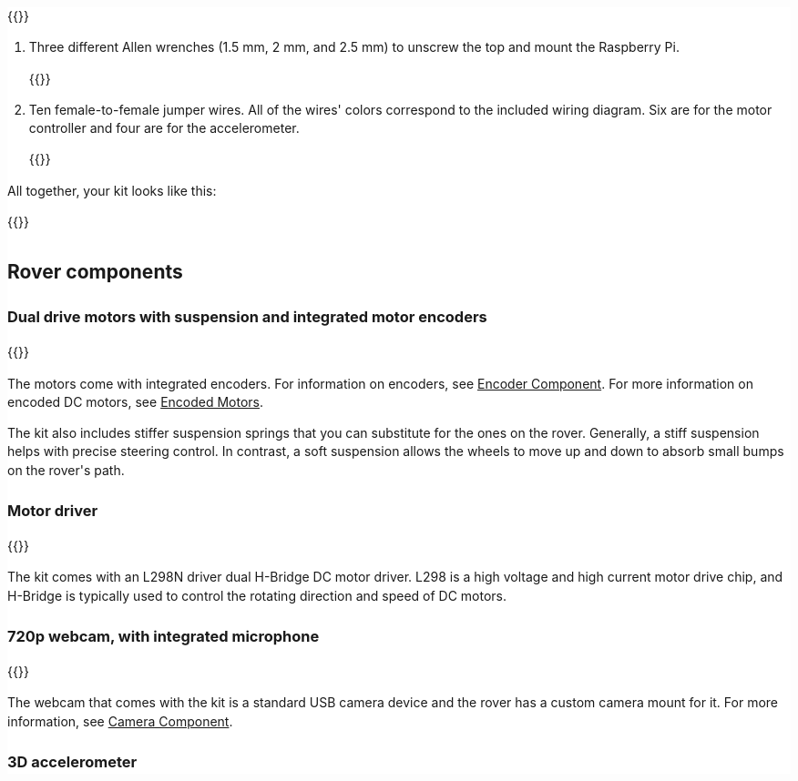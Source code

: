    {{<imgproc src="get-started/try-viam/rover-resources/viam-rover/suspension-springs.jpg" resize="200x" declaredimensions=true alt="Two suspension springs" >}}

1. Three different Allen wrenches (1.5 mm, 2 mm, and 2.5 mm) to unscrew the top and mount the Raspberry Pi.

   {{<imgproc src="get-started/try-viam/rover-resources/viam-rover/allen-wrenches.png" resize="180x" alt="Three allen wrenches" >}}

1. Ten female-to-female jumper wires.
   All of the wires' colors correspond to the included wiring diagram.
   Six are for the motor controller and four are for the accelerometer.

   {{<imgproc src="get-started/try-viam/rover-resources/viam-rover/jumper-wires.jpg" resize="400x" declaredimensions=true alt="Ten colorful jumper wires" >}}

All together, your kit looks like this:

{{<imgproc src="get-started/try-viam/rover-resources/viam-rover/box-contents.jpg" resize="400x" declaredimensions=true alt="A Viam Rover 1 shipping box contents" >}}

## Rover components

### Dual drive motors with suspension and integrated motor encoders

{{<imgproc src="get-started/try-viam/rover-resources/viam-rover/encoder-motors.jpg" resize="400x" declaredimensions=true alt="two motors with encoders" >}}

The motors come with integrated encoders.
For information on encoders, see [Encoder Component](/components/encoder/).
For more information on encoded DC motors, see [Encoded Motors](/components/motor/gpio/encoded-motor/).

The kit also includes stiffer suspension springs that you can substitute for the ones on the rover.
Generally, a stiff suspension helps with precise steering control.
In contrast, a soft suspension allows the wheels to move up and down to absorb small bumps on the rover's path.

### Motor driver

{{<imgproc src="get-started/try-viam/rover-resources/viam-rover/motor-driver.png" resize="400x" declaredimensions=true alt="A L298N motor driver" >}}

The kit comes with an L298N driver dual H-Bridge DC motor driver.
L298 is a high voltage and high current motor drive chip, and H-Bridge is typically used to control the rotating direction and speed of DC motors.

### 720p webcam, with integrated microphone

{{<imgproc src="get-started/try-viam/rover-resources/viam-rover/webcam.jpg" resize="400x" declaredimensions=true alt="Webcam with cables" >}}

The webcam that comes with the kit is a standard USB camera device and the rover has a custom camera mount for it.
For more information, see [Camera Component](/components/camera/).

### 3D accelerometer
